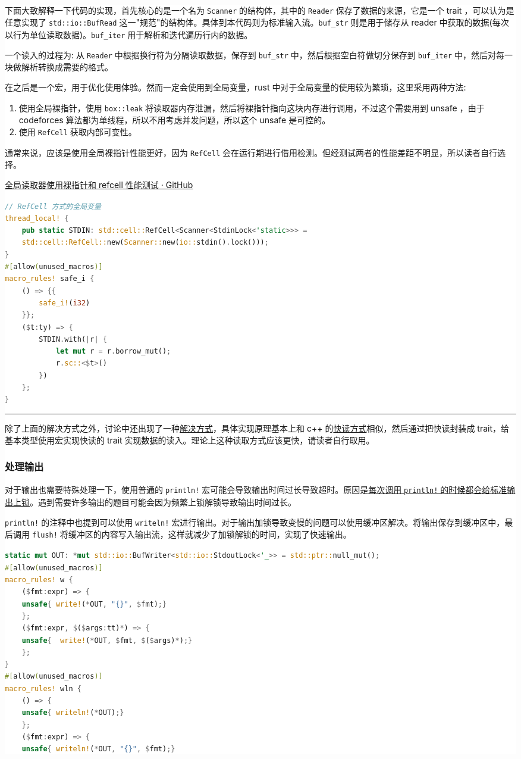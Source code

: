 下面大致解释一下代码的实现，首先核心的是一个名为 `Scanner` 的结构体，其中的 `Reader` 保存了数据的来源，它是一个 trait ，可以认为是任意实现了 `std::io::BufRead` 这一"规范"的结构体。具体到本代码则为标准输入流。`buf_str` 则是用于储存从 reader 中获取的数据(每次以行为单位读取数据)。`buf_iter` 用于解析和迭代遍历行内的数据。

一个读入的过程为: 从 `Reader` 中根据换行符为分隔读取数据，保存到 `buf_str` 中，然后根据空白符做切分保存到 `buf_iter` 中，然后对每一块做解析转换成需要的格式。

在之后是一个宏，用于优化使用体验。然而一定会使用到全局变量，rust 中对于全局变量的使用较为繁琐，这里采用两种方法:

1. 使用全局裸指针，使用 `box::leak` 将读取器内存泄漏，然后将裸指针指向这块内存进行调用，不过这个需要用到 unsafe ，由于 codeforces 算法都为单线程，所以不用考虑并发问题，所以这个 unsafe 是可控的。
2. 使用 `RefCell` 获取内部可变性。

通常来说，应该是使用全局裸指针性能更好，因为 `RefCell` 会在运行期进行借用检测。但经测试两者的性能差距不明显，所以读者自行选择。

[全局读取器使用裸指针和 refcell 性能测试 · GitHub](https://gist.github.com/booiris/68b0def25da4d820b52a65bebe3017eb)

```rust
// RefCell 方式的全局变量
thread_local! {
    pub static STDIN: std::cell::RefCell<Scanner<StdinLock<'static>>> =
    std::cell::RefCell::new(Scanner::new(io::stdin().lock()));
}
#[allow(unused_macros)]
macro_rules! safe_i {
    () => {{
        safe_i!(i32)
    }};
    ($t:ty) => {
        STDIN.with(|r| {
            let mut r = r.borrow_mut();
            r.sc::<$t>()
        })
    };
}
```

---

除了上面的解决方式之外，讨论中还出现了一种[解决方式](https://codeforces.com/blog/entry/67391?#comment-515870)，具体实现原理基本上和 c++ 的[快读方式](https://oi-wiki.org/contest/io/#%E8%AF%BB%E5%85%A5%E4%BC%98%E5%8C%96)相似，然后通过把快读封装成 trait，给基本类型使用宏实现快读的 trait 实现数据的读入。理论上这种读取方式应该更快，请读者自行取用。

### 处理输出

对于输出也需要特殊处理一下，使用普通的 `println!` 宏可能会导致输出时间过长导致超时。原因是[每次调用 `println!` 的时候都会给标准输出上锁](https://doc.rust-lang.org/std/macro.println.html)。遇到需要许多输出的题目可能会因为频繁上锁解锁导致输出时间过长。

`println!` 的注释中也提到可以使用 `writeln!` 宏进行输出。对于输出加锁导致变慢的问题可以使用缓冲区解决。将输出保存到缓冲区中，最后调用 `flush!` 将缓冲区的内容写入输出流，这样就减少了加锁解锁的时间，实现了快速输出。

```rust
static mut OUT: *mut std::io::BufWriter<std::io::StdoutLock<'_>> = std::ptr::null_mut();
#[allow(unused_macros)]
macro_rules! w {
    ($fmt:expr) => {
    unsafe{ write!(*OUT, "{}", $fmt);}
    };
    ($fmt:expr, $($args:tt)*) => {
    unsafe{  write!(*OUT, $fmt, $($args)*);}
    };
}
#[allow(unused_macros)]
macro_rules! wln {
    () => {
    unsafe{ writeln!(*OUT);}
    };
    ($fmt:expr) => {
    unsafe{ writeln!(*OUT, "{}", $fmt);}
```